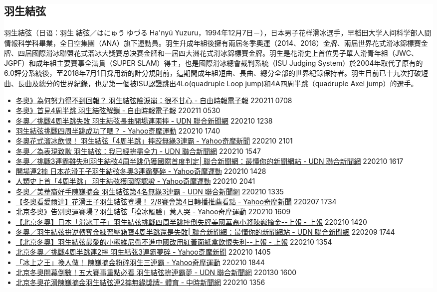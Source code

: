 ## 羽生結弦

羽生結弦（日语：羽生 結弦／はにゅう ゆづる Ha'nyū Yuzuru，1994年12月7日－），日本男子花样滑冰選手，早稻田大学人间科学部人間情報科学科畢業，全日空集團（ANA）旗下運動員。羽生升成年組後擁有兩屆冬季奧運（2014、2018）金牌、兩屆世界花式滑冰錦標賽金牌、四屆國際滑冰聯盟花式溜冰大獎賽总决赛金牌和一屆四大洲花式滑冰錦標賽金牌。羽生是花滑史上首位男子單人滑青年組（JWC、JGPF）和成年組主要賽事全滿貫（SUPER SLAM）得主，也是國際滑冰總會裁判系統（ISU Judging System）於2004年取代了原有的6.0評分系統後，至2018年7月1日採用新的計分規則前，這期間成年組短曲、長曲、總分全部的世界紀錄保持者。羽生目前已十九次打破短曲、長曲及總分的世界紀錄，也是第一個被ISU認證跳出4Lo(quadruple Loop jump)和4A四周半跳（quadruple Axel jump）的選手。
- [冬奧》為何努力得不到回報？ 羽生結弦險淚崩：很不甘心 - 自由時報電子報](https://sports.ltn.com.tw/news/breakingnews/3826103 "冬奧》為何努力得不到回報？ 羽生結弦險淚崩：很不甘心 - 自由時報電子報") 220211 0708
- [冬奧》首見4周半跳 羽生結弦解鎖 - 自由時報電子報](https://m.ltn.com.tw/news/sports/paper/1499864 "冬奧》首見4周半跳 羽生結弦解鎖 - 自由時報電子報") 220211 0530
- [冬奧／挑戰4周半跳失敗 羽生結弦長曲開場連兩摔 - UDN 聯合新聞網](https://udn.com/news/story/122669/6088298?from=udn-catebreaknews_ch2 "冬奧／挑戰4周半跳失敗 羽生結弦長曲開場連兩摔 - UDN 聯合新聞網") 220210 1238
- [羽生結弦挑戰四周半跳成功了嗎？ - Yahoo奇摩運動](https://tw.sports.yahoo.com/news/%E7%BE%BD%E7%94%9F%E7%B5%90%E5%BC%A6%E6%8C%91%E6%88%B0%E5%9B%9B%E5%91%A8%E5%8D%8A%E8%B7%B3%E6%88%90%E5%8A%9F%E4%BA%86%E5%97%8E-094059065.html?bcmt=1 "羽生結弦挑戰四周半跳成功了嗎？ - Yahoo奇摩運動") 220210 1740
- [冬奧花式溜冰飲恨！ 羽生結弦「4周半跳」摔跤無緣3連霸 - Yahoo奇摩新聞](https://tw.yahoo.com/tv/%E5%86%AC%E5%A5%A7%E8%8A%B1%E5%BC%8F%E6%BA%9C%E5%86%B0%E9%A3%B2%E6%81%A8-%E7%BE%BD%E7%94%9F%E7%B5%90%E5%BC%A6-4%E5%91%A8%E5%8D%8A%E8%B7%B3-%E6%91%94%E8%B7%A4%E7%84%A1%E7%B7%A33%E9%80%A3%E9%9C%B8-130123989.html "冬奧花式溜冰飲恨！ 羽生結弦「4周半跳」摔跤無緣3連霸 - Yahoo奇摩新聞") 220210 2101
- [冬奧／為表現致歉 羽生結弦：我已經拚盡全力 - UDN 聯合新聞網](https://udn.com/news/story/122669/6088993?from=udn-ch1_breaknews-1-cate7-news "冬奧／為表現致歉 羽生結弦：我已經拚盡全力 - UDN 聯合新聞網") 220210 1547
- [冬奧／挑戰3連霸雖失利羽生結弦4周半跳仍獲國際首度判定| 聯合新聞網：最懂你的新聞網站 - UDN 聯合新聞網](https://udn.com/news/story/122669/6089014?from=udn-catelistnews_ch2 "冬奧／挑戰3連霸雖失利羽生結弦4周半跳仍獲國際首度判定| 聯合新聞網：最懂你的新聞網站 - UDN 聯合新聞網") 220210 1617
- [開場連2摔 日本花滑王子羽生結弦冬奧3連霸夢碎 - Yahoo奇摩運動](https://tw.sports.yahoo.com/news/%E9%96%8B%E5%A0%B4%E9%80%A32%E6%91%94-%E6%97%A5%E6%9C%AC%E8%8A%B1%E6%BB%91%E7%8E%8B%E5%AD%90%E7%BE%BD%E7%94%9F%E7%B5%90%E5%BC%A6%E5%86%AC%E5%A5%A73%E9%80%A3%E9%9C%B8%E5%A4%A2%E7%A2%8E-055827788.html?bcmt=1 "開場連2摔 日本花滑王子羽生結弦冬奧3連霸夢碎 - Yahoo奇摩運動") 220210 1428
- [人類史上首「4周半跳」 羽生結弦獲國際認證 - Yahoo奇摩運動](https://tw.sports.yahoo.com/news/%E4%BA%BA%E9%A1%9E%E5%8F%B2%E4%B8%8A%E9%A6%96-4%E5%91%A8%E5%8D%8A%E8%B7%B3-%E7%BE%BD%E7%94%9F%E7%B5%90%E5%BC%A6%E7%8D%B2%E5%9C%8B%E9%9A%9B%E8%AA%8D%E8%AD%89-124145309.html?bcmt=1 "人類史上首「4周半跳」 羽生結弦獲國際認證 - Yahoo奇摩運動") 220210 2041
- [冬奧／美華裔好手陳巍摘金 羽生結弦第4名無緣3連霸 - UDN 聯合新聞網](https://udn.com/news/story/122669/6088470?from=udn-ch1_breaknews-1-cate7-news "冬奧／美華裔好手陳巍摘金 羽生結弦第4名無緣3連霸 - UDN 聯合新聞網") 220210 1335
- [【冬奧看愛爾達】花滑王子羽生結弦登場！ 2/8賽會第4日轉播推薦看點 - Yahoo奇摩新聞](https://tw.news.yahoo.com/%E5%86%AC%E5%A5%A7%E7%9C%8B%E6%84%9B%E7%88%BE%E9%81%94-%E8%8A%B1%E6%BB%91%E7%8E%8B%E5%AD%90%E7%BE%BD%E7%94%9F%E7%B5%90%E5%BC%A6%E7%99%BB%E5%A0%B4-2-8%E8%B3%BD%E6%9C%83%E7%AC%AC4%E6%97%A5%E8%BD%89%E6%92%AD%E6%8E%A8%E8%96%A6%E7%9C%8B%E9%BB%9E-093428815.html "【冬奧看愛爾達】花滑王子羽生結弦登場！ 2/8賽會第4日轉播推薦看點 - Yahoo奇摩新聞") 220207 1734
- [北京冬奧》告別奧運賽場？羽生結弦「摸冰觸臉」惹人哭 - Yahoo奇摩運動](https://tw.sports.yahoo.com/news/%E5%8C%97%E4%BA%AC%E5%86%AC%E5%A5%A7-%E5%91%8A%E5%88%A5%E5%A5%A7%E9%81%8B%E8%B3%BD%E5%A0%B4-%E7%BE%BD%E7%94%9F%E7%B5%90%E5%BC%A6-%E6%91%B8%E5%86%B0%E8%A7%B8%E8%87%89-%E6%83%B9%E4%BA%BA%E5%93%AD-074450709.html "北京冬奧》告別奧運賽場？羽生結弦「摸冰觸臉」惹人哭 - Yahoo奇摩運動") 220210 1609
- [【北京冬奧】日本「滑冰王子」羽生結弦挑戰四周半跳摔倒失牌美國華裔小將陳巍摘金--上報 - 上報](https://www.upmedia.mg/news_info.php?SerialNo=137268&Type=3 "【北京冬奧】日本「滑冰王子」羽生結弦挑戰四周半跳摔倒失牌美國華裔小將陳巍摘金--上報 - 上報") 220210 1420
- [冬奧／羽生結弦拚逆轉奪金練習壓箱寶4周半跳還是失敗| 聯合新聞網：最懂你的新聞網站 - UDN 聯合新聞網](https://udn.com/news/story/122669/6086602?from=udn-ch1_breaknews-1-0-news "冬奧／羽生結弦拚逆轉奪金練習壓箱寶4周半跳還是失敗| 聯合新聞網：最懂你的新聞網站 - UDN 聯合新聞網") 220209 1744
- [【北京冬奧】羽生結弦最愛的小熊維尼帶不進中國改用紅黃面紙盒飲恨失利--上報 - 上報](https://www.upmedia.mg/news_info.php?SerialNo=137265&Type=196 "【北京冬奧】羽生結弦最愛的小熊維尼帶不進中國改用紅黃面紙盒飲恨失利--上報 - 上報") 220210 1354
- [北京冬奧／挑戰4周半跳連2摔 羽生結弦3連霸夢碎 - Yahoo奇摩新聞](https://tw.news.yahoo.com/%E5%8C%97%E4%BA%AC%E5%86%AC%E5%A5%A7-%E6%8C%91%E6%88%B04%E5%91%A8%E5%8D%8A%E8%B7%B3%E9%80%A32%E6%91%94-%E7%BE%BD%E7%94%9F%E7%B5%90%E5%BC%A63%E9%80%A3%E9%9C%B8%E5%A4%A2%E7%A2%8E-060539732.html "北京冬奧／挑戰4周半跳連2摔 羽生結弦3連霸夢碎 - Yahoo奇摩新聞") 220210 1405
- [「冰上之王」換人做！ 陳巍摘金粉碎羽生三連霸 - Yahoo奇摩運動](https://tw.sports.yahoo.com/news/%E5%86%B0%E4%B8%8A%E4%B9%8B%E7%8E%8B-%E6%8F%9B%E4%BA%BA%E5%81%9A-%E9%99%B3%E5%B7%8D%E6%91%98%E9%87%91%E7%B2%89%E7%A2%8E%E7%BE%BD%E7%94%9F%E4%B8%89%E9%80%A3%E9%9C%B8-104455666.html?bcmt=1 "「冰上之王」換人做！ 陳巍摘金粉碎羽生三連霸 - Yahoo奇摩運動") 220210 1844
- [北京冬奧開幕倒數！五大賽事重點必看 羽生結弦拚連霸夢 - UDN 聯合新聞網](https://udn.com/news/story/7005/6068157 "北京冬奧開幕倒數！五大賽事重點必看 羽生結弦拚連霸夢 - UDN 聯合新聞網") 220130 1600
- [北京冬奧花滑陳巍摘金羽生結弦連2摔無緣獎牌- 體育 - 中時新聞網](https://www.chinatimes.com/realtimenews/20220210002806-260403?ctrack=mo_main_rtime_p01 "北京冬奧花滑陳巍摘金羽生結弦連2摔無緣獎牌- 體育 - 中時新聞網") 220210 1356